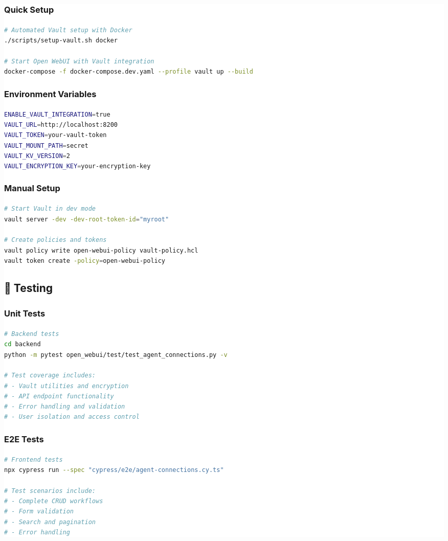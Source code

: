 ### Quick Setup

```bash
# Automated Vault setup with Docker
./scripts/setup-vault.sh docker

# Start Open WebUI with Vault integration
docker-compose -f docker-compose.dev.yaml --profile vault up --build
```

### Environment Variables

```bash
ENABLE_VAULT_INTEGRATION=true
VAULT_URL=http://localhost:8200
VAULT_TOKEN=your-vault-token
VAULT_MOUNT_PATH=secret
VAULT_KV_VERSION=2
VAULT_ENCRYPTION_KEY=your-encryption-key
```

### Manual Setup

```bash
# Start Vault in dev mode
vault server -dev -dev-root-token-id="myroot"

# Create policies and tokens
vault policy write open-webui-policy vault-policy.hcl
vault token create -policy=open-webui-policy
```

## 🧪 Testing

### Unit Tests

```bash
# Backend tests
cd backend
python -m pytest open_webui/test/test_agent_connections.py -v

# Test coverage includes:
# - Vault utilities and encryption
# - API endpoint functionality
# - Error handling and validation
# - User isolation and access control
```

### E2E Tests

```bash
# Frontend tests
npx cypress run --spec "cypress/e2e/agent-connections.cy.ts"

# Test scenarios include:
# - Complete CRUD workflows
# - Form validation
# - Search and pagination
# - Error handling
```
